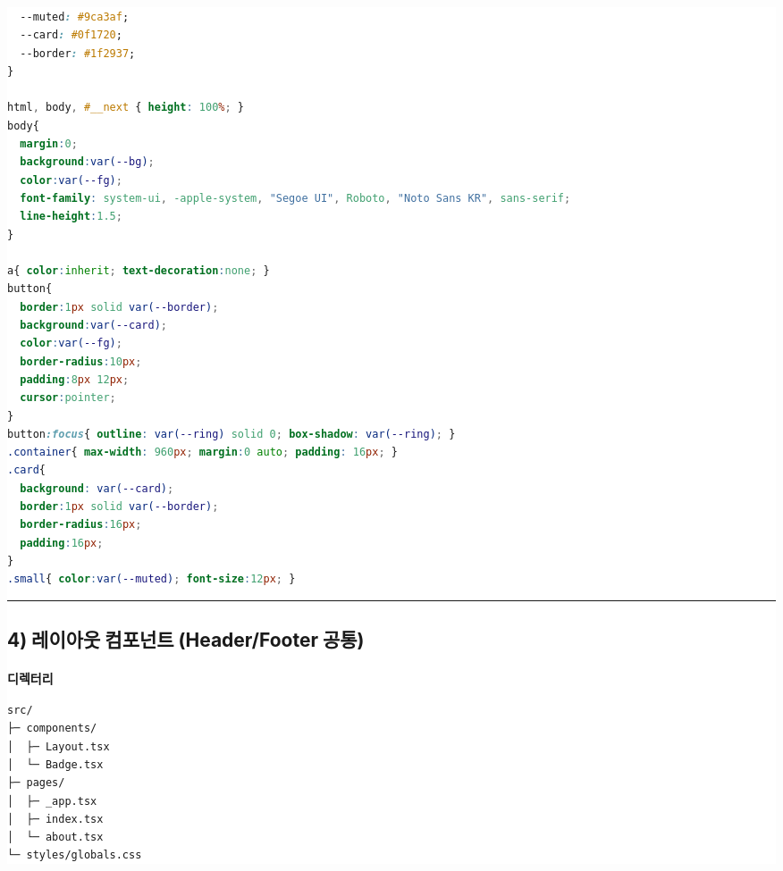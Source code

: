 ```css
  --muted: #9ca3af;
  --card: #0f1720;
  --border: #1f2937;
}

html, body, #__next { height: 100%; }
body{
  margin:0;
  background:var(--bg);
  color:var(--fg);
  font-family: system-ui, -apple-system, "Segoe UI", Roboto, "Noto Sans KR", sans-serif;
  line-height:1.5;
}

a{ color:inherit; text-decoration:none; }
button{
  border:1px solid var(--border);
  background:var(--card);
  color:var(--fg);
  border-radius:10px;
  padding:8px 12px;
  cursor:pointer;
}
button:focus{ outline: var(--ring) solid 0; box-shadow: var(--ring); }
.container{ max-width: 960px; margin:0 auto; padding: 16px; }
.card{
  background: var(--card);
  border:1px solid var(--border);
  border-radius:16px;
  padding:16px;
}
.small{ color:var(--muted); font-size:12px; }
```

---

## 4) 레이아웃 컴포넌트 (Header/Footer 공통)

**디렉터리**

```
src/
├─ components/
│  ├─ Layout.tsx
│  └─ Badge.tsx
├─ pages/
│  ├─ _app.tsx
│  ├─ index.tsx
│  └─ about.tsx
└─ styles/globals.css
```
